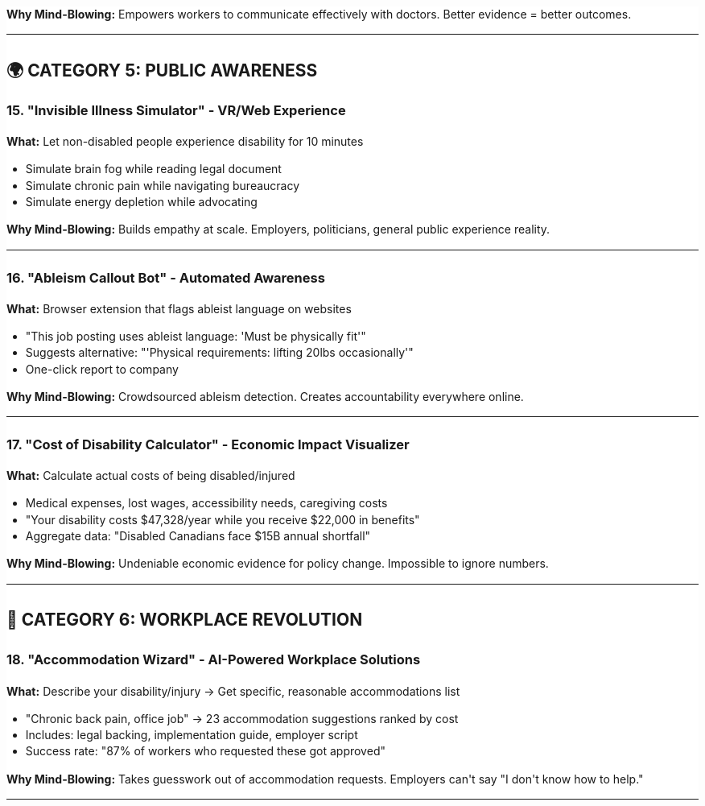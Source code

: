 **Why Mind-Blowing:** Empowers workers to communicate effectively with doctors. Better evidence = better outcomes.

---

## 🌍 CATEGORY 5: PUBLIC AWARENESS

### 15. **"Invisible Illness Simulator" - VR/Web Experience**
**What:** Let non-disabled people experience disability for 10 minutes
- Simulate brain fog while reading legal document
- Simulate chronic pain while navigating bureaucracy
- Simulate energy depletion while advocating

**Why Mind-Blowing:** Builds empathy at scale. Employers, politicians, general public experience reality.

---

### 16. **"Ableism Callout Bot" - Automated Awareness**
**What:** Browser extension that flags ableist language on websites
- "This job posting uses ableist language: 'Must be physically fit'"
- Suggests alternative: "'Physical requirements: lifting 20lbs occasionally'"
- One-click report to company

**Why Mind-Blowing:** Crowdsourced ableism detection. Creates accountability everywhere online.

---

### 17. **"Cost of Disability Calculator" - Economic Impact Visualizer**
**What:** Calculate actual costs of being disabled/injured
- Medical expenses, lost wages, accessibility needs, caregiving costs
- "Your disability costs $47,328/year while you receive $22,000 in benefits"
- Aggregate data: "Disabled Canadians face $15B annual shortfall"

**Why Mind-Blowing:** Undeniable economic evidence for policy change. Impossible to ignore numbers.

---

## 💼 CATEGORY 6: WORKPLACE REVOLUTION

### 18. **"Accommodation Wizard" - AI-Powered Workplace Solutions**
**What:** Describe your disability/injury → Get specific, reasonable accommodations list
- "Chronic back pain, office job" → 23 accommodation suggestions ranked by cost
- Includes: legal backing, implementation guide, employer script
- Success rate: "87% of workers who requested these got approved"

**Why Mind-Blowing:** Takes guesswork out of accommodation requests. Employers can't say "I don't know how to help."

---